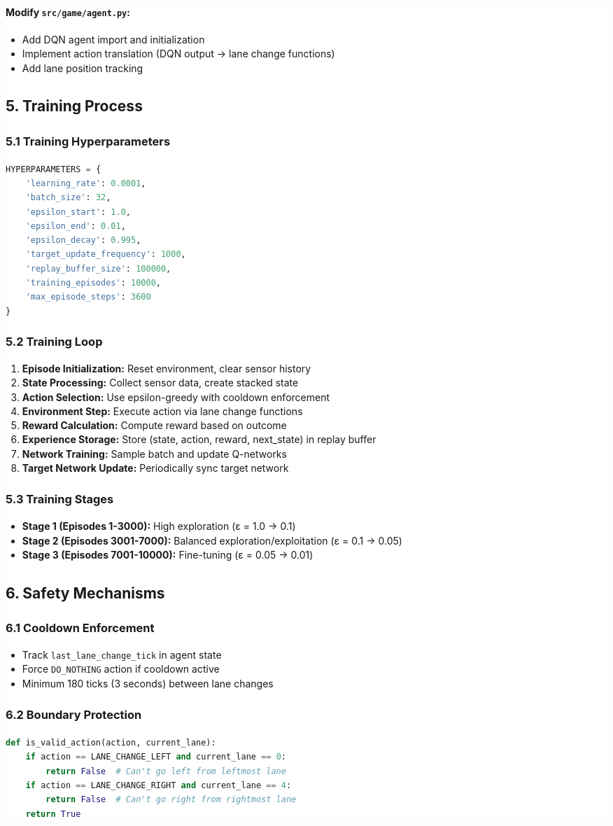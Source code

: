 #### Modify `src/game/agent.py`:
- Add DQN agent import and initialization
- Implement action translation (DQN output → lane change functions)
- Add lane position tracking

## 5. Training Process

### 5.1 Training Hyperparameters
```python
HYPERPARAMETERS = {
    'learning_rate': 0.0001,
    'batch_size': 32,
    'epsilon_start': 1.0,
    'epsilon_end': 0.01,
    'epsilon_decay': 0.995,
    'target_update_frequency': 1000,
    'replay_buffer_size': 100000,
    'training_episodes': 10000,
    'max_episode_steps': 3600
}
```

### 5.2 Training Loop
1. **Episode Initialization:** Reset environment, clear sensor history
2. **State Processing:** Collect sensor data, create stacked state
3. **Action Selection:** Use epsilon-greedy with cooldown enforcement
4. **Environment Step:** Execute action via lane change functions
5. **Reward Calculation:** Compute reward based on outcome
6. **Experience Storage:** Store (state, action, reward, next_state) in replay buffer
7. **Network Training:** Sample batch and update Q-networks
8. **Target Network Update:** Periodically sync target network

### 5.3 Training Stages
- **Stage 1 (Episodes 1-3000):** High exploration (ε = 1.0 → 0.1)
- **Stage 2 (Episodes 3001-7000):** Balanced exploration/exploitation (ε = 0.1 → 0.05)
- **Stage 3 (Episodes 7001-10000):** Fine-tuning (ε = 0.05 → 0.01)

## 6. Safety Mechanisms

### 6.1 Cooldown Enforcement
- Track `last_lane_change_tick` in agent state
- Force `DO_NOTHING` action if cooldown active
- Minimum 180 ticks (3 seconds) between lane changes

### 6.2 Boundary Protection
```python
def is_valid_action(action, current_lane):
    if action == LANE_CHANGE_LEFT and current_lane == 0:
        return False  # Can't go left from leftmost lane
    if action == LANE_CHANGE_RIGHT and current_lane == 4:
        return False  # Can't go right from rightmost lane
    return True
```
